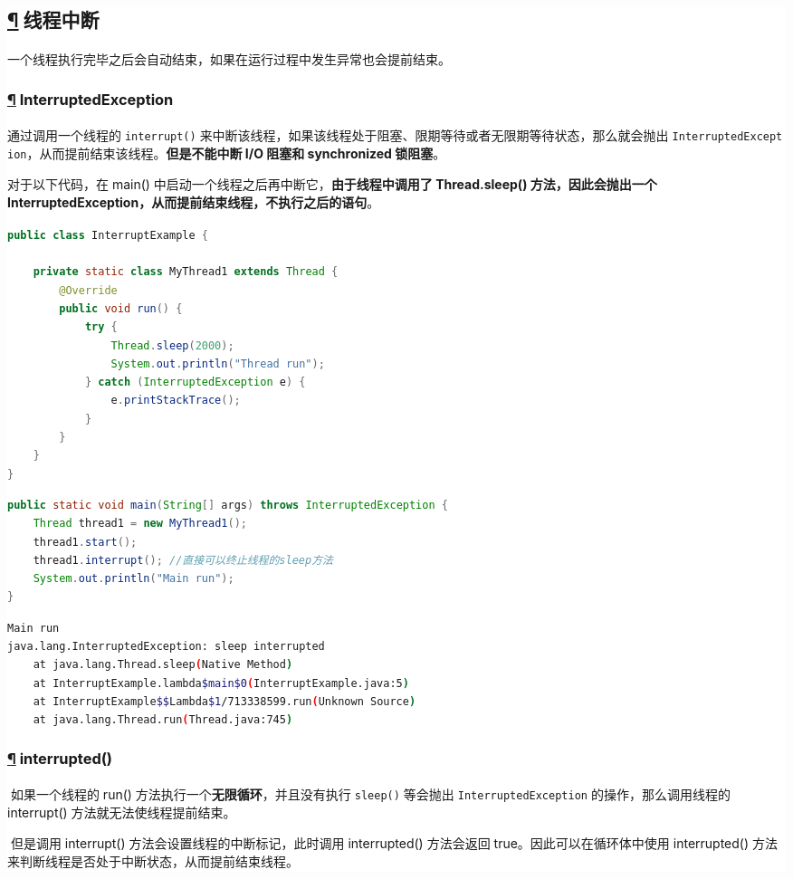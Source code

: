 ## [¶](#线程中断) 线程中断

一个线程执行完毕之后会自动结束，如果在运行过程中发生异常也会提前结束。

### [¶](#interruptedexception) InterruptedException

通过调用一个线程的 `interrupt()` 来中断该线程，如果该线程处于阻塞、限期等待或者无限期等待状态，那么就会抛出 `InterruptedException`，从而提前结束该线程。**但是不能中断 I/O 阻塞和 synchronized 锁阻塞**。

对于以下代码，在 main() 中启动一个线程之后再中断它，**由于线程中调用了 Thread.sleep() 方法，因此会抛出一个 InterruptedException，从而提前结束线程，不执行之后的语句**。

```java
public class InterruptExample {

    private static class MyThread1 extends Thread {
        @Override
        public void run() {
            try {
                Thread.sleep(2000);
                System.out.println("Thread run");
            } catch (InterruptedException e) {
                e.printStackTrace();
            }
        }
    }
}  
```

```java
public static void main(String[] args) throws InterruptedException {
    Thread thread1 = new MyThread1();
    thread1.start();
    thread1.interrupt(); //直接可以终止线程的sleep方法 
    System.out.println("Main run");
}
```

```bash
Main run
java.lang.InterruptedException: sleep interrupted
    at java.lang.Thread.sleep(Native Method)
    at InterruptExample.lambda$main$0(InterruptExample.java:5)
    at InterruptExample$$Lambda$1/713338599.run(Unknown Source)
    at java.lang.Thread.run(Thread.java:745)  
```

### [¶](#interrupted) interrupted()

​		如果一个线程的 run() 方法执行一个**无限循环**，并且没有执行 `sleep()` 等会抛出 `InterruptedException` 的操作，那么调用线程的 interrupt() 方法就无法使线程提前结束。

​		但是调用 interrupt() 方法会设置线程的中断标记，此时调用 interrupted() 方法会返回 true。因此可以在循环体中使用 interrupted() 方法来判断线程是否处于中断状态，从而提前结束线程。
